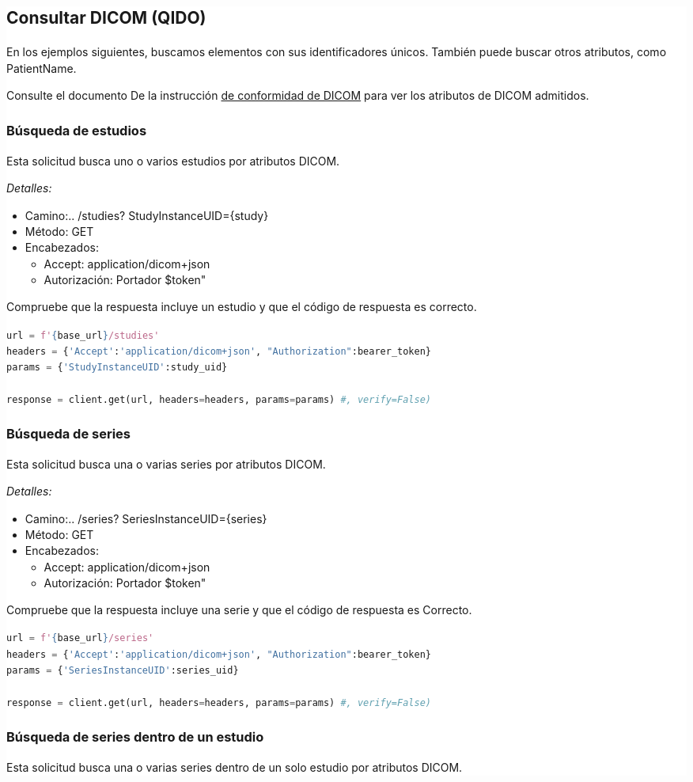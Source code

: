 ## <a name="query-dicom-qido"></a>Consultar DICOM (QIDO)

En los ejemplos siguientes, buscamos elementos con sus identificadores únicos. También puede buscar otros atributos, como PatientName.

Consulte el documento De la instrucción [de conformidad de DICOM](dicom-services-conformance-statement.md#supported-search-parameters) para ver los atributos de DICOM admitidos.

### <a name="search-for-studies"></a>Búsqueda de estudios

Esta solicitud busca uno o varios estudios por atributos DICOM.

_Detalles:_
* Camino:.. /studies? StudyInstanceUID={study}
* Método: GET
* Encabezados:
   * Accept: application/dicom+json
   * Autorización: Portador $token"

Compruebe que la respuesta incluye un estudio y que el código de respuesta es correcto.

```python
url = f'{base_url}/studies'
headers = {'Accept':'application/dicom+json', "Authorization":bearer_token}
params = {'StudyInstanceUID':study_uid}

response = client.get(url, headers=headers, params=params) #, verify=False)
```

### <a name="search-for-series"></a>Búsqueda de series

Esta solicitud busca una o varias series por atributos DICOM.

_Detalles:_
* Camino:.. /series? SeriesInstanceUID={series}
* Método: GET
* Encabezados:
   * Accept: application/dicom+json
   * Autorización: Portador $token"

Compruebe que la respuesta incluye una serie y que el código de respuesta es Correcto.

```python
url = f'{base_url}/series'
headers = {'Accept':'application/dicom+json', "Authorization":bearer_token}
params = {'SeriesInstanceUID':series_uid}

response = client.get(url, headers=headers, params=params) #, verify=False)
```

### <a name="search-for-series-within-a-study"></a>Búsqueda de series dentro de un estudio

Esta solicitud busca una o varias series dentro de un solo estudio por atributos DICOM.

